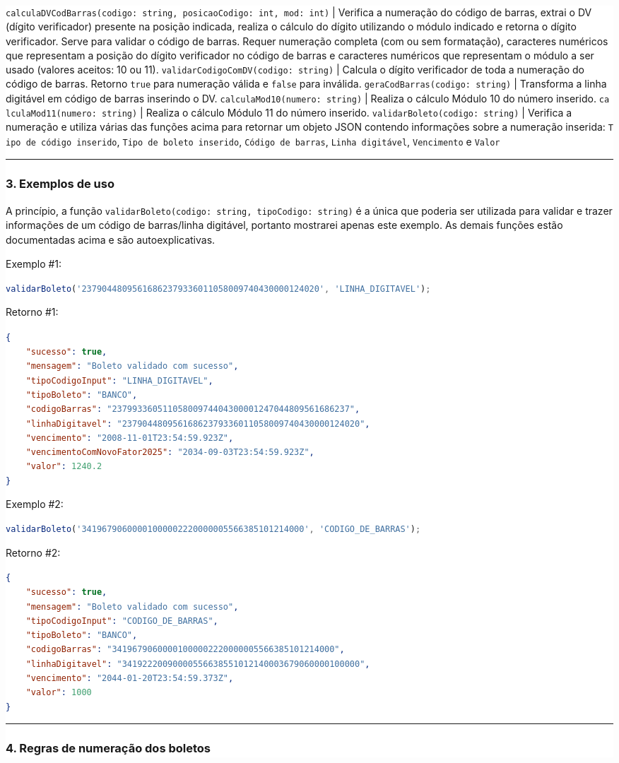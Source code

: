 `calculaDVCodBarras(codigo: string, posicaoCodigo: int, mod: int)` | Verifica a numeração do código de barras, extrai o DV (dígito verificador) presente na posição indicada, realiza o cálculo do dígito utilizando o módulo indicado e retorna o dígito verificador. Serve para validar o código de barras. Requer numeração completa (com ou sem formatação), caracteres numéricos que representam a posição do dígito verificador no código de barras e caracteres numéricos que representam o módulo a ser usado (valores aceitos: 10 ou 11).
`validarCodigoComDV(codigo: string)` | Calcula o dígito verificador de toda a numeração do código de barras. Retorno `true` para numeração válida e `false` para inválida.
`geraCodBarras(codigo: string)` | Transforma a linha digitável em código de barras inserindo o DV.
`calculaMod10(numero: string)` | Realiza o cálculo Módulo 10 do número inserido.
`calculaMod11(numero: string)` | Realiza o cálculo Módulo 11 do número inserido.
`validarBoleto(codigo: string)` | Verifica a numeração e utiliza várias das funções acima para retornar um objeto JSON contendo informações sobre a numeração inserida: `Tipo de código inserido`, `Tipo de boleto inserido`, `Código de barras`, `Linha digitável`, `Vencimento` e `Valor`

---------------------------------------------------------
### 3. Exemplos de uso
A princípio, a função `validarBoleto(codigo: string, tipoCodigo: string)` é a única que poderia ser utilizada para validar e trazer informações de um código de barras/linha digitável, portanto mostrarei apenas este exemplo. As demais funções estão documentadas acima e são autoexplicativas.

Exemplo #1: 
```javascript
validarBoleto('23790448095616862379336011058009740430000124020', 'LINHA_DIGITAVEL');
```
Retorno #1: 
```json
{
    "sucesso": true,
    "mensagem": "Boleto validado com sucesso",
    "tipoCodigoInput": "LINHA_DIGITAVEL",
    "tipoBoleto": "BANCO",
    "codigoBarras": "23799336051105800974404300001247044809561686237",
    "linhaDigitavel": "23790448095616862379336011058009740430000124020",
    "vencimento": "2008-11-01T23:54:59.923Z",
    "vencimentoComNovoFator2025": "2034-09-03T23:54:59.923Z",
    "valor": 1240.2
}
```
Exemplo #2: 
```javascript
validarBoleto('34196790600001000002220000005566385101214000', 'CODIGO_DE_BARRAS');
```
Retorno #2: 
```json
{
    "sucesso": true,
    "mensagem": "Boleto validado com sucesso",
    "tipoCodigoInput": "CODIGO_DE_BARRAS",
    "tipoBoleto": "BANCO",
    "codigoBarras": "34196790600001000002220000005566385101214000",
    "linhaDigitavel": "34192220090000556638551012140003679060000100000",
    "vencimento": "2044-01-20T23:54:59.373Z",
    "valor": 1000
}
```
---------------------------------------------------------
### 4. Regras de numeração dos boletos
